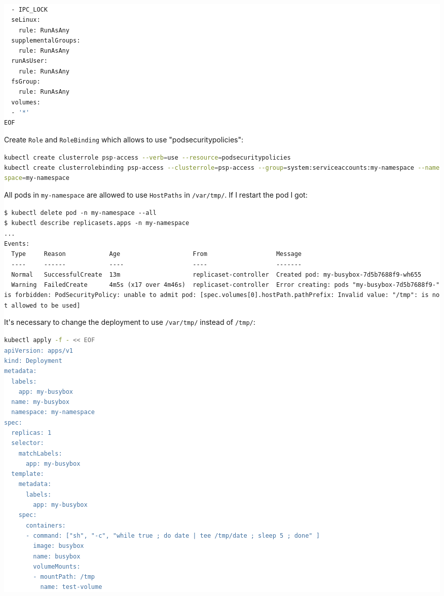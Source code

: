 ```bash
  - IPC_LOCK
  seLinux:
    rule: RunAsAny
  supplementalGroups:
    rule: RunAsAny
  runAsUser:
    rule: RunAsAny
  fsGroup:
    rule: RunAsAny
  volumes:
  - '*'
EOF
```

Create `Role` and `RoleBinding` which allows to use "podsecuritypolicies":

```bash
kubectl create clusterrole psp-access --verb=use --resource=podsecuritypolicies
kubectl create clusterrolebinding psp-access --clusterrole=psp-access --group=system:serviceaccounts:my-namespace --namespace=my-namespace
```

All pods in `my-namespace` are allowed to use `HostPaths` in `/var/tmp/`.
If I restart the pod I got:

```text
$ kubectl delete pod -n my-namespace --all
$ kubectl describe replicasets.apps -n my-namespace
...
Events:
  Type     Reason            Age                    From                   Message
  ----     ------            ----                   ----                   -------
  Normal   SuccessfulCreate  13m                    replicaset-controller  Created pod: my-busybox-7d5b7688f9-wh655
  Warning  FailedCreate      4m5s (x17 over 4m46s)  replicaset-controller  Error creating: pods "my-busybox-7d5b7688f9-" is forbidden: PodSecurityPolicy: unable to admit pod: [spec.volumes[0].hostPath.pathPrefix: Invalid value: "/tmp": is not allowed to be used]
```

It's necessary to change the deployment to use `/var/tmp/` instead of `/tmp/`:

```bash
kubectl apply -f - << EOF
apiVersion: apps/v1
kind: Deployment
metadata:
  labels:
    app: my-busybox
  name: my-busybox
  namespace: my-namespace
spec:
  replicas: 1
  selector:
    matchLabels:
      app: my-busybox
  template:
    metadata:
      labels:
        app: my-busybox
    spec:
      containers:
      - command: ["sh", "-c", "while true ; do date | tee /tmp/date ; sleep 5 ; done" ]
        image: busybox
        name: busybox
        volumeMounts:
        - mountPath: /tmp
          name: test-volume
```